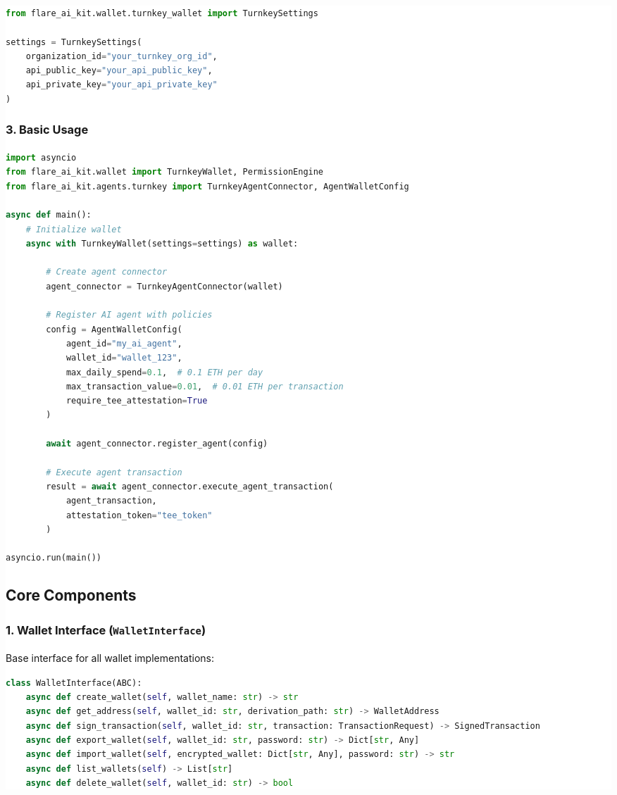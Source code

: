 ```python
from flare_ai_kit.wallet.turnkey_wallet import TurnkeySettings

settings = TurnkeySettings(
    organization_id="your_turnkey_org_id",
    api_public_key="your_api_public_key", 
    api_private_key="your_api_private_key"
)
```

### 3. Basic Usage

```python
import asyncio
from flare_ai_kit.wallet import TurnkeyWallet, PermissionEngine
from flare_ai_kit.agents.turnkey import TurnkeyAgentConnector, AgentWalletConfig

async def main():
    # Initialize wallet
    async with TurnkeyWallet(settings=settings) as wallet:
        
        # Create agent connector
        agent_connector = TurnkeyAgentConnector(wallet)
        
        # Register AI agent with policies
        config = AgentWalletConfig(
            agent_id="my_ai_agent",
            wallet_id="wallet_123",
            max_daily_spend=0.1,  # 0.1 ETH per day
            max_transaction_value=0.01,  # 0.01 ETH per transaction
            require_tee_attestation=True
        )
        
        await agent_connector.register_agent(config)
        
        # Execute agent transaction
        result = await agent_connector.execute_agent_transaction(
            agent_transaction,
            attestation_token="tee_token"
        )

asyncio.run(main())
```

## Core Components

### 1. Wallet Interface (`WalletInterface`)

Base interface for all wallet implementations:

```python
class WalletInterface(ABC):
    async def create_wallet(self, wallet_name: str) -> str
    async def get_address(self, wallet_id: str, derivation_path: str) -> WalletAddress
    async def sign_transaction(self, wallet_id: str, transaction: TransactionRequest) -> SignedTransaction
    async def export_wallet(self, wallet_id: str, password: str) -> Dict[str, Any]
    async def import_wallet(self, encrypted_wallet: Dict[str, Any], password: str) -> str
    async def list_wallets(self) -> List[str]
    async def delete_wallet(self, wallet_id: str) -> bool
```
